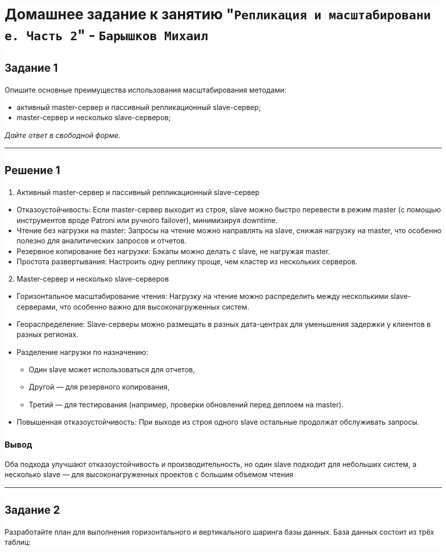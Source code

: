 # Домашнее задание к занятию "`Репликация и масштабирование. Часть 2`" - `Барышков Михаил`

## Задание 1

Опишите основные преимущества использования масштабирования методами:

- активный master-сервер и пассивный репликационный slave-сервер;
- master-сервер и несколько slave-серверов;

*Дайте ответ в свободной форме.*

---

## Решение 1

1. Активный master-сервер и пассивный репликационный slave-сервер

- Отказоустойчивость: Если master-сервер выходит из строя, slave можно быстро перевести в режим master (с помощью инструментов вроде Patroni или ручного failover), минимизируя downtime.
- Чтение без нагрузки на master: Запросы на чтение можно направлять на slave, снижая нагрузку на master, что особенно полезно для аналитических запросов и отчетов.
- Резервное копирование без нагрузки: Бэкапы можно делать с slave, не нагружая master.
- Простота развертывания: Настроить одну реплику проще, чем кластер из нескольких серверов.

2. Master-сервер и несколько slave-серверов

- Горизонтальное масштабирование чтения: Нагрузку на чтение можно распределить между несколькими slave-серверами, что особенно важно для высоконагруженных систем.
- Геораспределение: Slave-серверы можно размещать в разных дата-центрах для уменьшения задержки у клиентов в разных регионах.

- Разделение нагрузки по назначению:

  - Один slave может использоваться для отчетов,

  - Другой — для резервного копирования,

  - Третий — для тестирования (например, проверки обновлений перед деплоем на master).

- Повышенная отказоустойчивость: При выходе из строя одного slave остальные продолжат обслуживать запросы.

### Вывод

Оба подхода улучшают отказоустойчивость и производительность, но один slave подходит для небольших систем, а несколько slave — для высоконагруженных проектов с большим объемом чтения

---

## Задание 2

Разработайте план для выполнения горизонтального и вертикального шаринга базы данных. База данных состоит из трёх таблиц:
